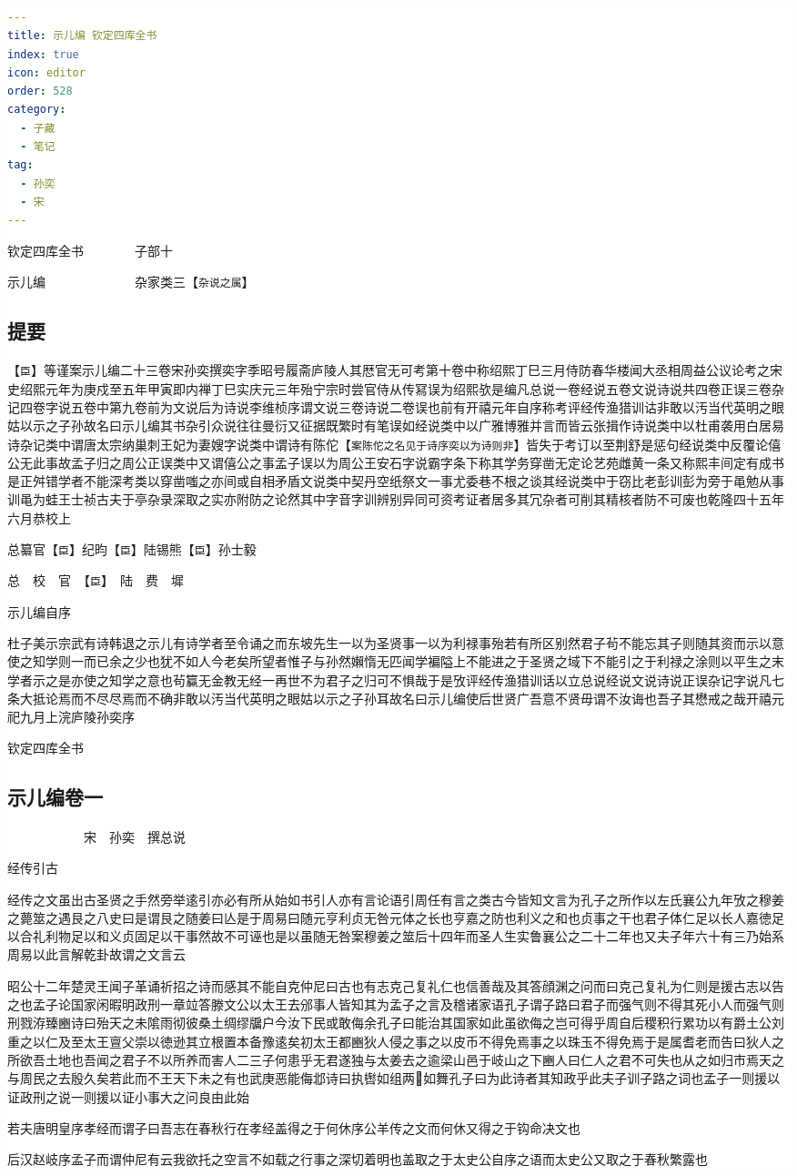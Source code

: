 ```yaml
---
title: 示儿编 钦定四库全书
index: true
icon: editor
order: 528
category:
  - 子藏
  - 笔记
tag:
  - 孙奕
  - 宋
---
```


钦定四库全书　　　　子部十  

示儿编　　　　　　　杂家类三【`杂说之属`】  

## 提要  

【`臣`】等谨案示儿编二十三卷宋孙奕撰奕字季昭号履斋庐陵人其厯官无可考第十卷中称绍熙丁巳三月侍防春华楼闻大丞相周益公议论考之宋史绍熙元年为庚戍至五年甲寅即内禅丁巳实庆元三年殆宁宗时尝官侍从传冩误为绍熙欤是编凡总说一卷经说五卷文说诗说共四卷正误三卷杂记四卷字说五卷中第九卷前为文说后为诗说李维桢序谓文说三卷诗说二卷误也前有开禧元年自序称考评经传渔猎训诂非敢以汚当代英明之眼姑以示之子孙故名曰示儿编其书杂引众说往往曼衍又征据既繁时有笔误如经说类中以广雅博雅并言而皆云张揖作诗说类中以杜甫袭用白居易诗杂记类中谓唐太宗纳巢刺王妃为妻嫂字说类中谓诗有陈佗【`案陈佗之名见于诗序奕以为诗则非`】皆失于考订以至荆舒是惩句经说类中反覆论僖公无此事故孟子归之周公正误类中又谓僖公之事孟子误以为周公王安石字说霸字条下称其学务穿凿无定论艺苑雌黄一条又称熙丰间定有成书是正舛错学者不能深考类以穿凿嗤之亦间或自相矛盾文说类中契丹空纸祭文一事尤委巷不根之谈其经说类中于窃比老彭训彭为旁于黾勉从事训黾为蛙王士祯古夫于亭杂录深取之实亦附防之论然其中字音字训辨别异同可资考证者居多其冗杂者可削其精核者防不可废也乾隆四十五年六月恭校上  

总纂官【`臣`】纪昀【`臣`】陆锡熊【`臣`】孙士毅  

总　校　官　【`臣`】　陆　费　墀  

示儿编自序  

杜子美示宗武有诗韩退之示儿有诗学者至令诵之而东坡先生一以为圣贤事一以为利禄事殆若有所区别然君子茍不能忘其子则随其资而示以意使之知学则一而已余之少也犹不如人今老矣所望者惟子与孙然嬾惰无匹闻学褊隘上不能进之于圣贤之域下不能引之于利禄之涂则以平生之末学者示之是亦使之知学之意也茍籯无金教无经一再世不为君子之归可不惧哉于是攷评经传渔猎训话以立总说经说文说诗说正误杂记字说凡七条大抵论焉而不尽尽焉而不确非敢以汚当代英明之眼姑以示之子孙耳故名曰示儿编使后世贤广吾意不贤毋谓不汝诲也吾子其懋戒之哉开禧元祀九月上浣庐陵孙奕序  

钦定四库全书  

## 示儿编卷一

　　　　　　宋　孙奕　撰总说  

经传引古  

经传之文虽出古圣贤之手然旁举逺引亦必有所从始如书引人亦有言论语引周任有言之类古今皆知文言为孔子之所作以左氏襄公九年攷之穆姜之薨筮之遇艮之八史曰是谓艮之随姜曰亾是于周易曰随元亨利贞无咎元体之长也亨嘉之防也利义之和也贞事之干也君子体仁足以长人嘉徳足以合礼利物足以和义贞固足以干事然故不可诬也是以虽随无咎案穆姜之筮后十四年而圣人生实鲁襄公之二十二年也又夫子年六十有三乃始系周易以此言解乾卦故谓之文言云  

昭公十二年楚灵王闻子革诵祈招之诗而感其不能自克仲尼曰古也有志克己复礼仁也信善哉及其答顔渊之问而曰克己复礼为仁则是援古志以告之也孟子论国家闲暇明政刑一章竝答滕文公以太王去邠事人皆知其为孟子之言及稽诸家语孔子谓子路曰君子而强气则不得其死小人而强气则刑戮洊臻豳诗曰殆天之未隂雨彻彼桑土绸缪牖户今汝下民或敢侮余孔子曰能治其国家如此虽欲侮之岂可得乎周自后稷积行累功以有爵土公刘重之以仁及至太王亶父崇以徳逊其立根置本备豫逺矣初太王都豳狄人侵之事之以皮币不得免焉事之以珠玉不得免焉于是属耆老而告曰狄人之所欲吾土地也吾闻之君子不以所养而害人二三子何患乎无君遂独与太姜去之逾梁山邑于岐山之下豳人曰仁人之君不可失也从之如归市焉天之与周民之去殷久矣若此而不王天下未之有也武庚恶能侮邶诗曰执辔如组两如舞孔子曰为此诗者其知政乎此夫子训子路之词也孟子一则援以证政刑之说一则援以证小事大之问良由此始  

若夫唐明皇序孝经而谓子曰吾志在春秋行在孝经盖得之于何休序公羊传之文而何休又得之于钩命决文也  

后汉赵岐序孟子而谓仲尼有云我欲托之空言不如载之行事之深切着明也盖取之于太史公自序之语而太史公又取之于春秋繁露也  
